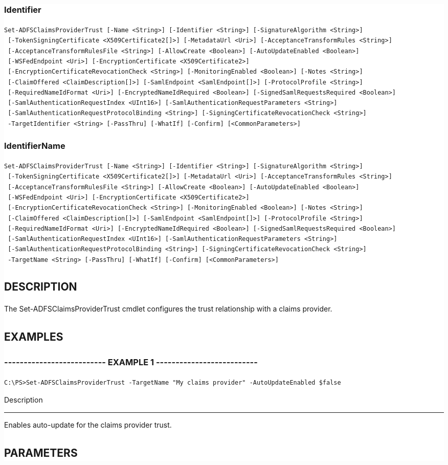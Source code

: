 ### Identifier
```
Set-ADFSClaimsProviderTrust [-Name <String>] [-Identifier <String>] [-SignatureAlgorithm <String>]
 [-TokenSigningCertificate <X509Certificate2[]>] [-MetadataUrl <Uri>] [-AcceptanceTransformRules <String>]
 [-AcceptanceTransformRulesFile <String>] [-AllowCreate <Boolean>] [-AutoUpdateEnabled <Boolean>]
 [-WSFedEndpoint <Uri>] [-EncryptionCertificate <X509Certificate2>]
 [-EncryptionCertificateRevocationCheck <String>] [-MonitoringEnabled <Boolean>] [-Notes <String>]
 [-ClaimOffered <ClaimDescription[]>] [-SamlEndpoint <SamlEndpoint[]>] [-ProtocolProfile <String>]
 [-RequiredNameIdFormat <Uri>] [-EncryptedNameIdRequired <Boolean>] [-SignedSamlRequestsRequired <Boolean>]
 [-SamlAuthenticationRequestIndex <UInt16>] [-SamlAuthenticationRequestParameters <String>]
 [-SamlAuthenticationRequestProtocolBinding <String>] [-SigningCertificateRevocationCheck <String>]
 -TargetIdentifier <String> [-PassThru] [-WhatIf] [-Confirm] [<CommonParameters>]
```

### IdentifierName
```
Set-ADFSClaimsProviderTrust [-Name <String>] [-Identifier <String>] [-SignatureAlgorithm <String>]
 [-TokenSigningCertificate <X509Certificate2[]>] [-MetadataUrl <Uri>] [-AcceptanceTransformRules <String>]
 [-AcceptanceTransformRulesFile <String>] [-AllowCreate <Boolean>] [-AutoUpdateEnabled <Boolean>]
 [-WSFedEndpoint <Uri>] [-EncryptionCertificate <X509Certificate2>]
 [-EncryptionCertificateRevocationCheck <String>] [-MonitoringEnabled <Boolean>] [-Notes <String>]
 [-ClaimOffered <ClaimDescription[]>] [-SamlEndpoint <SamlEndpoint[]>] [-ProtocolProfile <String>]
 [-RequiredNameIdFormat <Uri>] [-EncryptedNameIdRequired <Boolean>] [-SignedSamlRequestsRequired <Boolean>]
 [-SamlAuthenticationRequestIndex <UInt16>] [-SamlAuthenticationRequestParameters <String>]
 [-SamlAuthenticationRequestProtocolBinding <String>] [-SigningCertificateRevocationCheck <String>]
 -TargetName <String> [-PassThru] [-WhatIf] [-Confirm] [<CommonParameters>]
```

## DESCRIPTION
The Set-ADFSClaimsProviderTrust cmdlet configures the trust relationship with a claims provider.

## EXAMPLES

### -------------------------- EXAMPLE 1 --------------------------
```
C:\PS>Set-ADFSClaimsProviderTrust -TargetName "My claims provider" -AutoUpdateEnabled $false
```

Description

-----------

Enables auto-update for the claims provider trust.

## PARAMETERS

